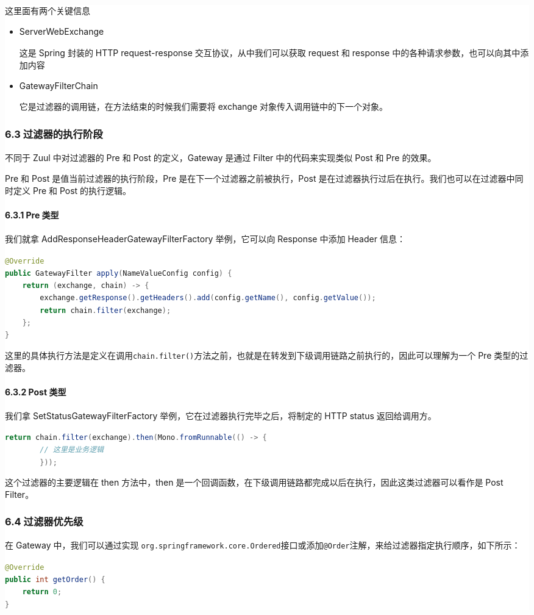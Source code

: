 这里面有两个关键信息

- ServerWebExchange

  这是 Spring 封装的 HTTP request-response 交互协议，从中我们可以获取 request 和 response 中的各种请求参数，也可以向其中添加内容

- GatewayFilterChain

  它是过滤器的调用链，在方法结束的时候我们需要将 exchange 对象传入调用链中的下一个对象。

### 6.3 过滤器的执行阶段 

不同于 Zuul 中对过滤器的 Pre 和 Post 的定义，Gateway 是通过 Filter 中的代码来实现类似 Post 和 Pre 的效果。

Pre 和 Post 是值当前过滤器的执行阶段，Pre 是在下一个过滤器之前被执行，Post 是在过滤器执行过后在执行。我们也可以在过滤器中同时定义 Pre 和 Post 的执行逻辑。

#### 6.3.1 Pre 类型

我们就拿 AddResponseHeaderGatewayFilterFactory 举例，它可以向 Response 中添加 Header 信息：

```java
@Override
public GatewayFilter apply(NameValueConfig config) {
	return (exchange, chain) -> {
        exchange.getResponse().getHeaders().add(config.getName(), config.getValue());
        return chain.filter(exchange);
    };
}
```

这里的具体执行方法是定义在调用`chain.filter()`方法之前，也就是在转发到下级调用链路之前执行的，因此可以理解为一个 Pre 类型的过滤器。

#### 6.3.2 Post 类型

我们拿 SetStatusGatewayFilterFactory 举例，它在过滤器执行完毕之后，将制定的 HTTP status 返回给调用方。

```java
return chain.filter(exchange).then(Mono.fromRunnable(() -> {
		// 这里是业务逻辑
		}));
```

这个过滤器的主要逻辑在 then 方法中，then 是一个回调函数，在下级调用链路都完成以后在执行，因此这类过滤器可以看作是 Post Filter。

### 6.4 过滤器优先级

在 Gateway 中，我们可以通过实现 `org.springframework.core.Ordered`接口或添加`@Order`注解，来给过滤器指定执行顺序，如下所示：

```java
@Override
public int getOrder() {
	return 0;
}
```

